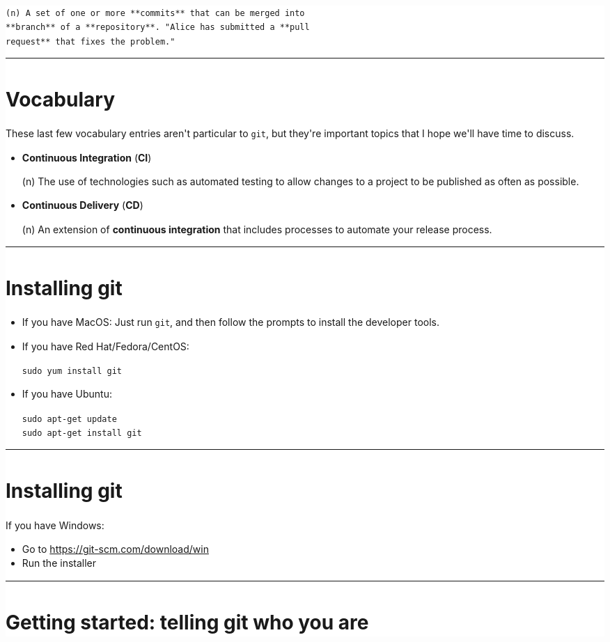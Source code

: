     (n) A set of one or more **commits** that can be merged into 
    **branch** of a **repository**. "Alice has submitted a **pull
    request** that fixes the problem."

---

# Vocabulary

These last few vocabulary entries aren't particular to `git`, but
they're important topics that I hope we'll have time to discuss.

- **Continuous Integration** (**CI**)

    (n) The use of technologies such as automated testing to allow
    changes to a project to be published as often as possible.

- **Continuous Delivery** (**CD**)

    (n) An extension of **continuous integration** that includes
    processes to automate your release process.

---

# Installing git

- If you have MacOS: Just run `git`, and then follow the prompts to
  install the developer tools.

- If you have Red Hat/Fedora/CentOS:

  ```
  sudo yum install git
  ```

- If you have Ubuntu:

  ```
  sudo apt-get update
  sudo apt-get install git
  ```

---

# Installing git

If you have Windows:

- Go to <https://git-scm.com/download/win>
- Run the installer

---

# Getting started: telling git who you are
